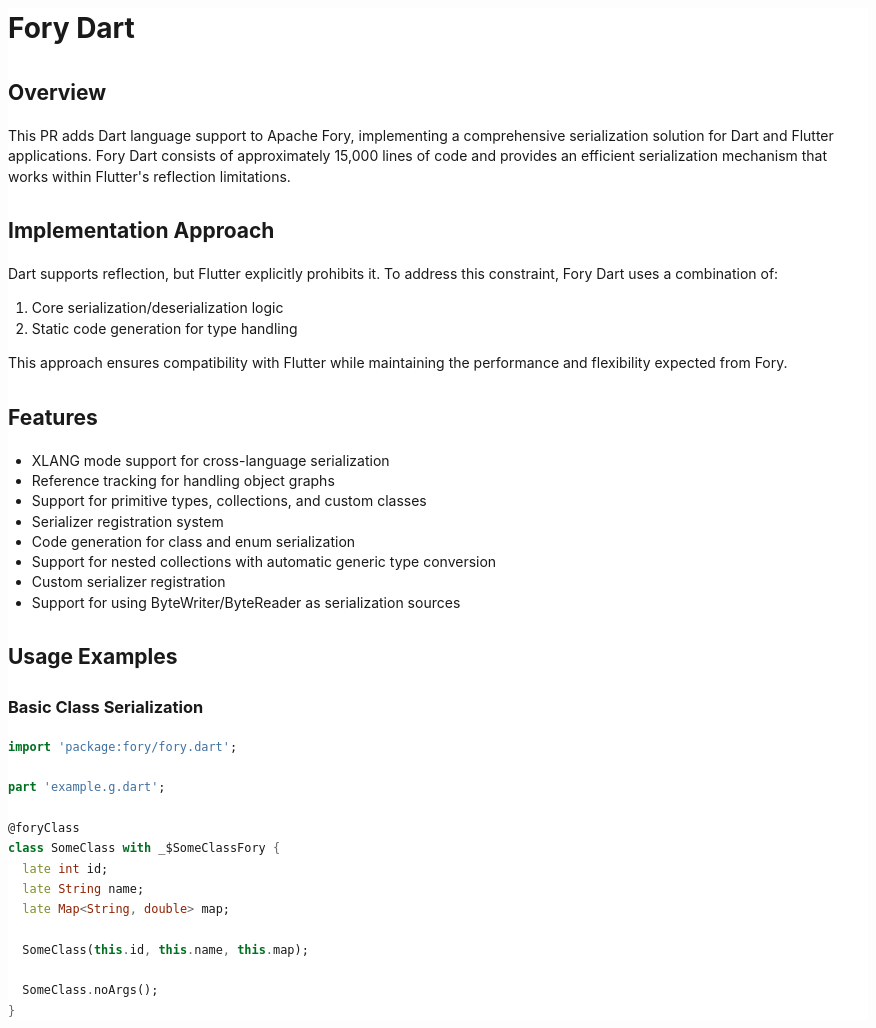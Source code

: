 # Fory Dart

## Overview

This PR adds Dart language support to Apache Fory, implementing a comprehensive serialization solution for Dart and Flutter applications. Fory Dart consists of approximately 15,000 lines of code and provides an efficient serialization mechanism that works within Flutter's reflection limitations.

## Implementation Approach

Dart supports reflection, but Flutter explicitly prohibits it. To address this constraint, Fory Dart uses a combination of:

1. Core serialization/deserialization logic
2. Static code generation for type handling

This approach ensures compatibility with Flutter while maintaining the performance and flexibility expected from Fory.

## Features

- XLANG mode support for cross-language serialization
- Reference tracking for handling object graphs
- Support for primitive types, collections, and custom classes
- Serializer registration system
- Code generation for class and enum serialization
- Support for nested collections with automatic generic type conversion
- Custom serializer registration
- Support for using ByteWriter/ByteReader as serialization sources

## Usage Examples

### Basic Class Serialization

```dart
import 'package:fory/fory.dart';

part 'example.g.dart';

@foryClass
class SomeClass with _$SomeClassFory {
  late int id;
  late String name;
  late Map<String, double> map;

  SomeClass(this.id, this.name, this.map);

  SomeClass.noArgs();
}
```
